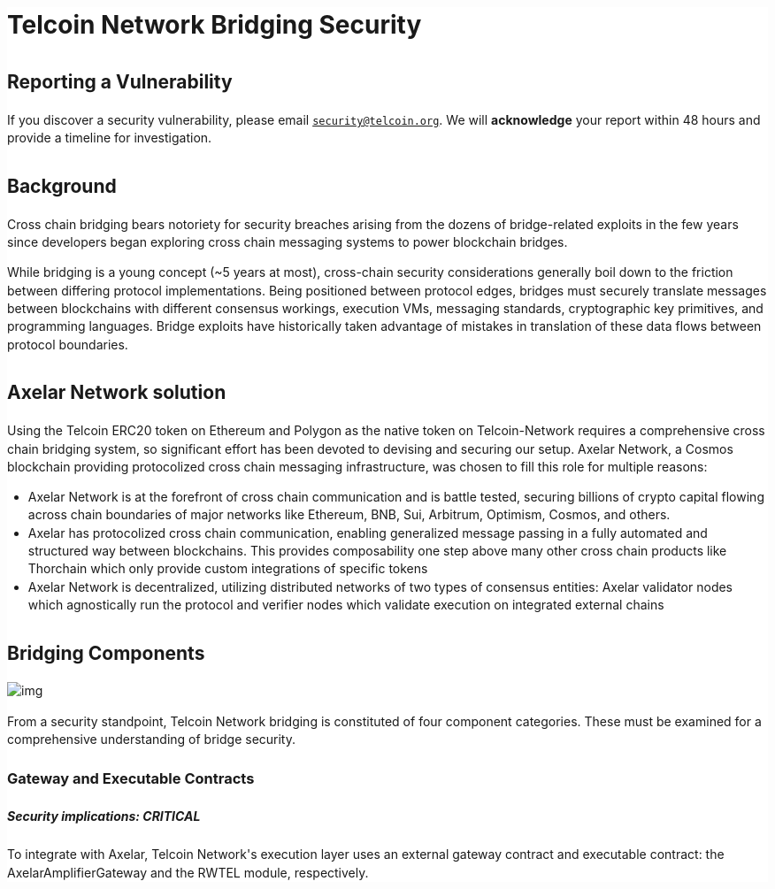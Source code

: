 # Telcoin Network Bridging Security

## Reporting a Vulnerability

If you discover a security vulnerability, please email [`security@telcoin.org`](mailto:security@telcoin.org).
We will **acknowledge** your report within 48 hours and provide a timeline for investigation.

## Background

Cross chain bridging bears notoriety for security breaches arising from the dozens of bridge-related exploits in the few years since developers began exploring cross chain messaging systems to power blockchain bridges.

While bridging is a young concept (~5 years at most), cross-chain security considerations generally boil down to the friction between differing protocol implementations. Being positioned between protocol edges, bridges must securely translate messages between blockchains with different consensus workings, execution VMs, messaging standards, cryptographic key primitives, and programming languages. Bridge exploits have historically taken advantage of mistakes in translation of these data flows between protocol boundaries.

## Axelar Network solution

Using the Telcoin ERC20 token on Ethereum and Polygon as the native token on Telcoin-Network requires a comprehensive cross chain bridging system, so significant effort has been devoted to devising and securing our setup. Axelar Network, a Cosmos blockchain providing protocolized cross chain messaging infrastructure, was chosen to fill this role for multiple reasons:

- Axelar Network is at the forefront of cross chain communication and is battle tested, securing billions of crypto capital flowing across chain boundaries of major networks like Ethereum, BNB, Sui, Arbitrum, Optimism, Cosmos, and others.
- Axelar has protocolized cross chain communication, enabling generalized message passing in a fully automated and structured way between blockchains. This provides composability one step above many other cross chain products like Thorchain which only provide custom integrations of specific tokens
- Axelar Network is decentralized, utilizing distributed networks of two types of consensus entities: Axelar validator nodes which agnostically run the protocol and verifier nodes which validate execution on integrated external chains

## Bridging Components

![img](https://i.imgur.com/0tvOXdu.png)

From a security standpoint, Telcoin Network bridging is constituted of four component categories. These must be examined for a comprehensive understanding of bridge security.

### Gateway and Executable Contracts

##### Security implications: CRITICAL

To integrate with Axelar, Telcoin Network's execution layer uses an external gateway contract and executable contract: the AxelarAmplifierGateway and the RWTEL module, respectively.
